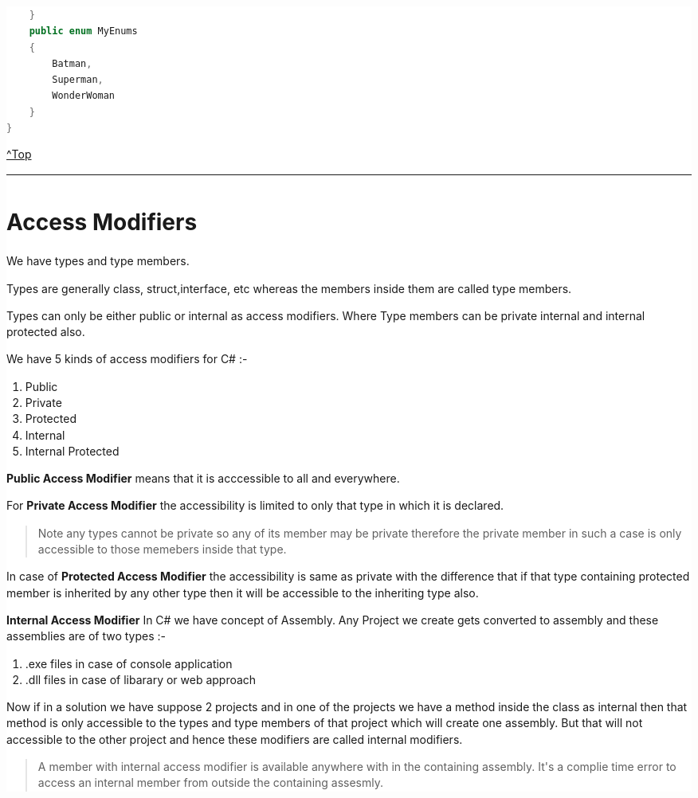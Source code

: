 ```C#
    }
    public enum MyEnums
    {
        Batman,
        Superman,
        WonderWoman
    }
}
```
[^Top](#content)

---
# **Access Modifiers**

We have types and type members. 

Types are generally class, struct,interface, etc whereas the members inside them are called type members.

Types can only be either public or internal as access modifiers. Where Type members can be private internal and internal protected also.

We have 5 kinds of access modifiers for C# :-
1) Public
2) Private
3) Protected
4) Internal
5) Internal Protected

**Public Access Modifier** means that it is acccessible to all and everywhere. 

For **Private Access Modifier** the accessibility is limited to only that type in which it is declared. 
> Note any types cannot be private so any of its member may be private therefore the private member in such a case is only accessible to those memebers inside that type.

In case of **Protected Access Modifier** the accessibility is same as private with the difference that if that type containing protected member is inherited by any other type then it will be accessible to the inheriting type also.

**Internal Access Modifier**
In C# we have concept of Assembly. Any Project we create gets converted to assembly and these assemblies are of two types :-
1. .exe files in case of console application
2. .dll files in case of libarary or web approach

Now if in a solution we have suppose 2 projects and in one of the projects we have a method inside the class as internal then that method is only accessible to the types and type members of that project which will create one assembly. But that will not accessible to the other project and hence these modifiers are called internal modifiers.

> A member with internal access modifier is available anywhere with in the containing assembly. It's a complie time error to access an internal member from outside the containing assesmly.
